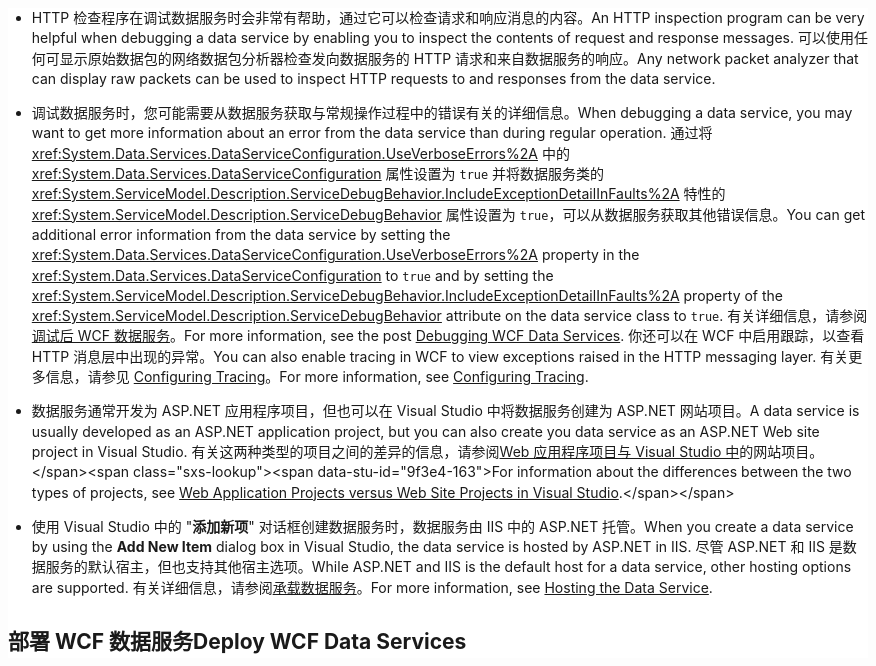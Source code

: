 - <span data-ttu-id="9f3e4-155">HTTP 检查程序在调试数据服务时会非常有帮助，通过它可以检查请求和响应消息的内容。</span><span class="sxs-lookup"><span data-stu-id="9f3e4-155">An HTTP inspection program can be very helpful when debugging a data service by enabling you to inspect the contents of request and response messages.</span></span> <span data-ttu-id="9f3e4-156">可以使用任何可显示原始数据包的网络数据包分析器检查发向数据服务的 HTTP 请求和来自数据服务的响应。</span><span class="sxs-lookup"><span data-stu-id="9f3e4-156">Any network packet analyzer that can display raw packets can be used to inspect HTTP requests to and responses from the data service.</span></span>

- <span data-ttu-id="9f3e4-157">调试数据服务时，您可能需要从数据服务获取与常规操作过程中的错误有关的详细信息。</span><span class="sxs-lookup"><span data-stu-id="9f3e4-157">When debugging a data service, you may want to get more information about an error from the data service than during regular operation.</span></span> <span data-ttu-id="9f3e4-158">通过将 <xref:System.Data.Services.DataServiceConfiguration.UseVerboseErrors%2A> 中的 <xref:System.Data.Services.DataServiceConfiguration> 属性设置为 `true` 并将数据服务类的 <xref:System.ServiceModel.Description.ServiceDebugBehavior.IncludeExceptionDetailInFaults%2A> 特性的 <xref:System.ServiceModel.Description.ServiceDebugBehavior> 属性设置为 `true`，可以从数据服务获取其他错误信息。</span><span class="sxs-lookup"><span data-stu-id="9f3e4-158">You can get additional error information from the data service by setting the <xref:System.Data.Services.DataServiceConfiguration.UseVerboseErrors%2A> property in the <xref:System.Data.Services.DataServiceConfiguration> to `true` and by setting the <xref:System.ServiceModel.Description.ServiceDebugBehavior.IncludeExceptionDetailInFaults%2A> property of the <xref:System.ServiceModel.Description.ServiceDebugBehavior> attribute on the data service class to `true`.</span></span> <span data-ttu-id="9f3e4-159">有关详细信息，请参阅[调试后 WCF 数据服务](https://go.microsoft.com/fwlink/?LinkId=201868)。</span><span class="sxs-lookup"><span data-stu-id="9f3e4-159">For more information, see the post [Debugging WCF Data Services](https://go.microsoft.com/fwlink/?LinkId=201868).</span></span> <span data-ttu-id="9f3e4-160">你还可以在 WCF 中启用跟踪，以查看 HTTP 消息层中出现的异常。</span><span class="sxs-lookup"><span data-stu-id="9f3e4-160">You can also enable tracing in WCF to view exceptions raised in the HTTP messaging layer.</span></span> <span data-ttu-id="9f3e4-161">有关更多信息，请参见 [Configuring Tracing](../../wcf/diagnostics/tracing/configuring-tracing.md)。</span><span class="sxs-lookup"><span data-stu-id="9f3e4-161">For more information, see [Configuring Tracing](../../wcf/diagnostics/tracing/configuring-tracing.md).</span></span>

- <span data-ttu-id="9f3e4-162">数据服务通常开发为 ASP.NET 应用程序项目，但也可以在 Visual Studio 中将数据服务创建为 ASP.NET 网站项目。</span><span class="sxs-lookup"><span data-stu-id="9f3e4-162">A data service is usually developed as an ASP.NET application project, but you can also create you data service as an ASP.NET Web site project in Visual Studio.</span></span> <span data-ttu-id="9f3e4-163">有关这两种类型的项目之间的差异的信息，请参阅[Web 应用程序项目与 Visual Studio 中](https://docs.microsoft.com/previous-versions/aspnet/dd547590(v=vs.110))的网站项目。</span><span class="sxs-lookup"><span data-stu-id="9f3e4-163">For information about the differences between the two types of projects, see [Web Application Projects versus Web Site Projects in Visual Studio](https://docs.microsoft.com/previous-versions/aspnet/dd547590(v=vs.110)).</span></span>

- <span data-ttu-id="9f3e4-164">使用 Visual Studio 中的 "**添加新项**" 对话框创建数据服务时，数据服务由 IIS 中的 ASP.NET 托管。</span><span class="sxs-lookup"><span data-stu-id="9f3e4-164">When you create a data service by using the **Add New Item** dialog box in Visual Studio, the data service is hosted by ASP.NET in IIS.</span></span> <span data-ttu-id="9f3e4-165">尽管 ASP.NET 和 IIS 是数据服务的默认宿主，但也支持其他宿主选项。</span><span class="sxs-lookup"><span data-stu-id="9f3e4-165">While ASP.NET and IIS is the default host for a data service, other hosting options are supported.</span></span> <span data-ttu-id="9f3e4-166">有关详细信息，请参阅[承载数据服务](hosting-the-data-service-wcf-data-services.md)。</span><span class="sxs-lookup"><span data-stu-id="9f3e4-166">For more information, see [Hosting the Data Service](hosting-the-data-service-wcf-data-services.md).</span></span>

## <a name="deploy-wcf-data-services"></a><span data-ttu-id="9f3e4-167">部署 WCF 数据服务</span><span class="sxs-lookup"><span data-stu-id="9f3e4-167">Deploy WCF Data Services</span></span>
